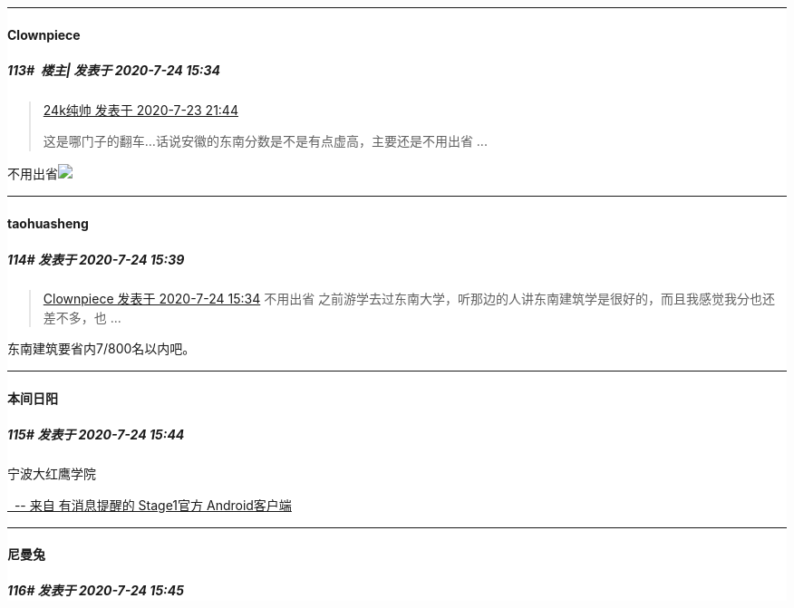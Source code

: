 




*****

####  Clownpiece  
##### 113#         楼主| 发表于 2020-7-24 15:34



<blockquote><a href="httphttps://bbs.saraba1st.com/2b/forum.php?mod=redirect&amp;goto=findpost&amp;pid=48197549&amp;ptid=1950920" target="_blank">24k纯帅 发表于 2020-7-23 21:44</a>

这是哪门子的翻车…话说安徽的东南分数是不是有点虚高，主要还是不用出省 ...</blockquote>
不用出省<img src="https://static.saraba1st.com/image/smiley/face2017/066.png" referrerpolicy="no-referrer">







*****

####  taohuasheng  
##### 114#       发表于 2020-7-24 15:39



<blockquote><a href="httphttps://bbs.saraba1st.com/2b/forum.php?mod=redirect&amp;goto=findpost&amp;pid=48204586&amp;ptid=1950920" target="_blank">Clownpiece 发表于 2020-7-24 15:34</a>
不用出省 之前游学去过东南大学，听那边的人讲东南建筑学是很好的，而且我感觉我分也还差不多，也 ...</blockquote>
东南建筑要省内7/800名以内吧。







*****

####  本间日阳  
##### 115#       发表于 2020-7-24 15:44




宁波大红鹰学院

[  -- 来自 有消息提醒的 Stage1官方 Android客户端](https://www.coolapk.com/apk/140634)







*****

####  尼曼兔  
##### 116#       发表于 2020-7-24 15:45


